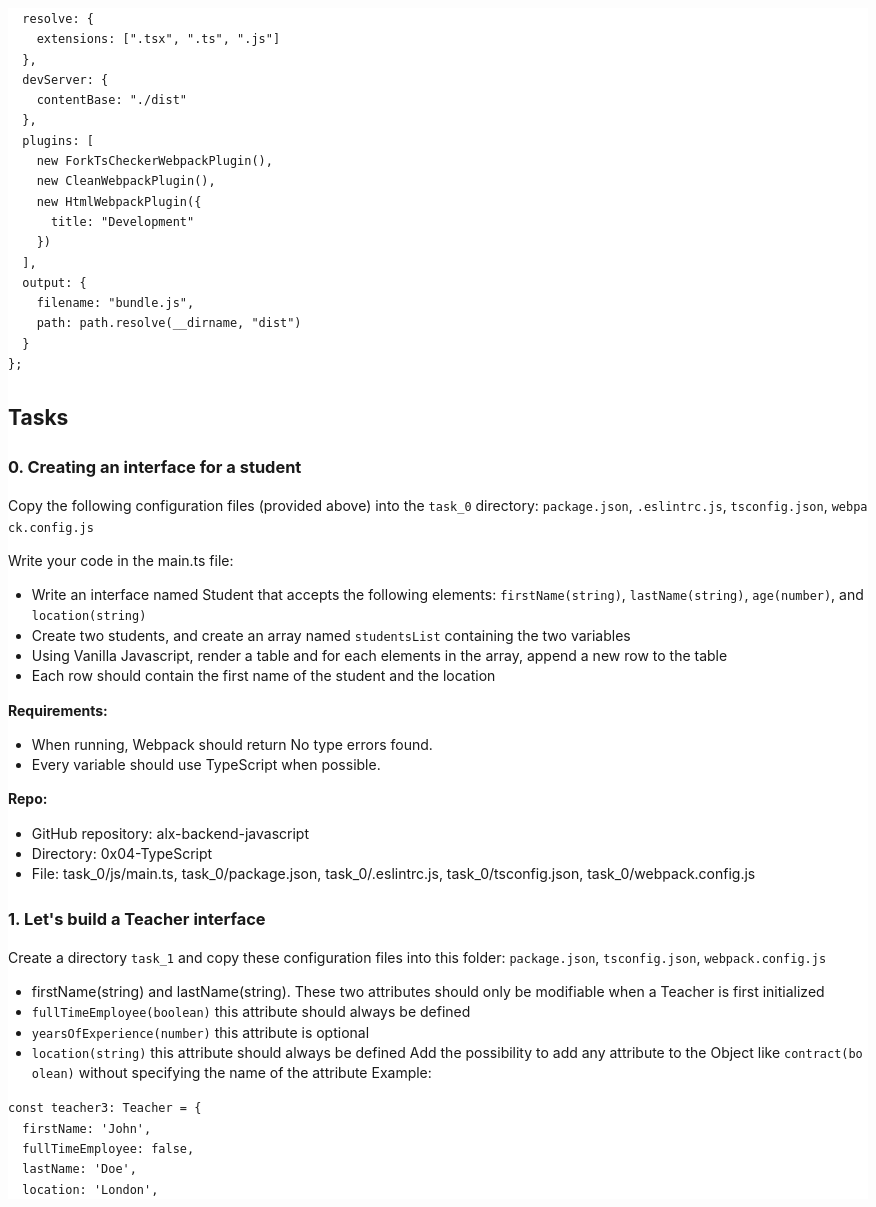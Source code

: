 ```
  resolve: {
    extensions: [".tsx", ".ts", ".js"]
  },
  devServer: {
    contentBase: "./dist"
  },
  plugins: [
    new ForkTsCheckerWebpackPlugin(),
    new CleanWebpackPlugin(),
    new HtmlWebpackPlugin({
      title: "Development"
    })
  ],
  output: {
    filename: "bundle.js",
    path: path.resolve(__dirname, "dist")
  }
};
```

## Tasks
### 0. Creating an interface for a student

Copy the following configuration files (provided above) into the `task_0` directory: `package.json`, `.eslintrc.js`, `tsconfig.json`, `webpack.config.js`

Write your code in the main.ts file:

* Write an interface named Student that accepts the following elements: `firstName(string)`, `lastName(string)`, `age(number)`, and `location(string)`
* Create two students, and create an array named `studentsList` containing the two variables
* Using Vanilla Javascript, render a table and for each elements in the array, append a new row to the table
* Each row should contain the first name of the student and the location

**Requirements:**

* When running, Webpack should return No type errors found.
* Every variable should use TypeScript when possible.

**Repo:**

* GitHub repository: alx-backend-javascript
* Directory: 0x04-TypeScript
* File: task_0/js/main.ts, task_0/package.json, task_0/.eslintrc.js, task_0/tsconfig.json, task_0/webpack.config.js

### 1. Let's build a Teacher interface

Create a directory `task_1` and copy these configuration files into this folder: `package.json`, `tsconfig.json`, `webpack.config.js`

* firstName(string) and lastName(string). These two attributes should only be modifiable when a Teacher is first initialized
* `fullTimeEmployee(boolean)` this attribute should always be defined
* `yearsOfExperience(number)` this attribute is optional
* `location(string)` this attribute should always be defined
Add the possibility to add any attribute to the Object like `contract(boolean)` without specifying the name of the attribute
Example:
```
const teacher3: Teacher = {
  firstName: 'John',
  fullTimeEmployee: false,
  lastName: 'Doe',
  location: 'London',
```